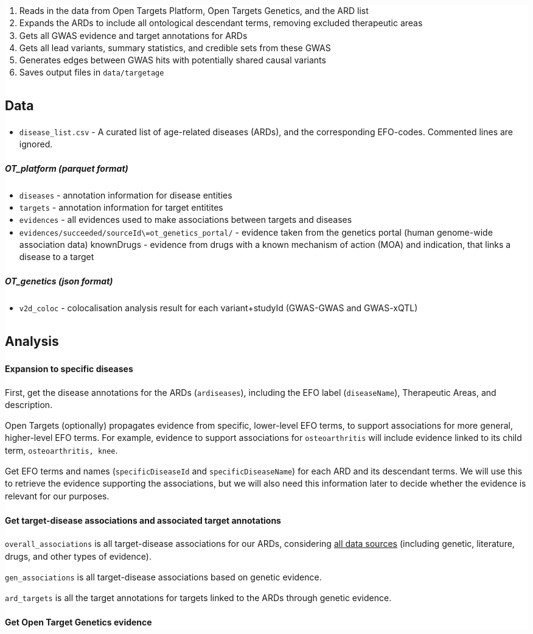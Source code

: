1. Reads in the data from Open Targets Platform, Open Targets Genetics, and the ARD list
2. Expands the ARDs to include all ontological descendant terms, removing excluded therapeutic areas
3. Gets all GWAS evidence and target annotations for ARDs 
4. Gets all lead variants, summary statistics, and credible sets from these GWAS
5. Generates edges between GWAS hits with potentially shared causal variants
6. Saves output files in `data/targetage` 

## Data

- `disease_list.csv` - A curated list of age-related diseases (ARDs), and the corresponding EFO-codes. Commented lines are ignored.

##### OT_platform (parquet format)
- `diseases` - annotation information for disease entities
- `targets` - annotation information for target entitites
- `evidences` - all evidences used to make associations between targets and diseases
- `evidences/succeeded/sourceId\=ot_genetics_portal/` - evidence taken from the genetics portal (human genome-wide association data)
knownDrugs - evidence from drugs with a known mechanism of action (MOA) and indication, that links a disease to a target


##### OT_genetics (json format)
- `v2d_coloc` - colocalisation analysis result for each variant+studyId (GWAS-GWAS and GWAS-xQTL)

## Analysis

#### Expansion to specific diseases 
First, get the disease annotations for the ARDs (`ardiseases`), including the EFO label (`diseaseName`), Therapeutic Areas, and description. 

Open Targets (optionally) propagates evidence from specific, lower-level EFO terms, to support associations for more general, higher-level EFO terms. For example, evidence to support associations for `osteoarthritis` will include evidence linked to its child term, `osteoarthritis, knee`.

Get EFO terms and names (`specificDiseaseId` and `specificDiseaseName`) for each ARD and its descendant terms. We will use this to retrieve the evidence supporting the associations, but we will also need this information later to decide whether the evidence is relevant for our purposes.

#### Get target-disease associations and associated target annotations

`overall_associations` is all target-disease associations for our ARDs, considering [all data sources](https://docs.targetvalidation.org/data-sources/data-sources) (including genetic, literature, drugs, and other types of evidence). 

`gen_associations` is all target-disease associations based on genetic evidence. 

`ard_targets` is all the target annotations for targets linked to the ARDs through genetic evidence. 

#### Get Open Target Genetics evidence

